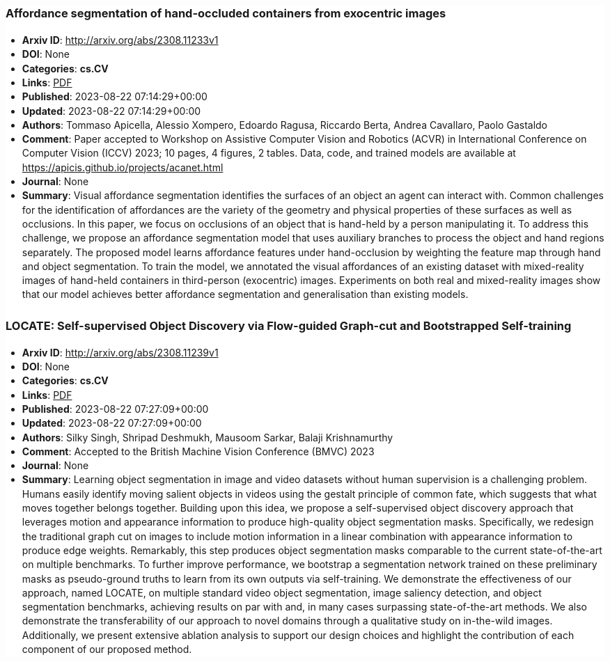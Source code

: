

### Affordance segmentation of hand-occluded containers from exocentric images
- **Arxiv ID**: http://arxiv.org/abs/2308.11233v1
- **DOI**: None
- **Categories**: **cs.CV**
- **Links**: [PDF](http://arxiv.org/pdf/2308.11233v1)
- **Published**: 2023-08-22 07:14:29+00:00
- **Updated**: 2023-08-22 07:14:29+00:00
- **Authors**: Tommaso Apicella, Alessio Xompero, Edoardo Ragusa, Riccardo Berta, Andrea Cavallaro, Paolo Gastaldo
- **Comment**: Paper accepted to Workshop on Assistive Computer Vision and Robotics
  (ACVR) in International Conference on Computer Vision (ICCV) 2023; 10 pages,
  4 figures, 2 tables. Data, code, and trained models are available at
  https://apicis.github.io/projects/acanet.html
- **Journal**: None
- **Summary**: Visual affordance segmentation identifies the surfaces of an object an agent can interact with. Common challenges for the identification of affordances are the variety of the geometry and physical properties of these surfaces as well as occlusions. In this paper, we focus on occlusions of an object that is hand-held by a person manipulating it. To address this challenge, we propose an affordance segmentation model that uses auxiliary branches to process the object and hand regions separately. The proposed model learns affordance features under hand-occlusion by weighting the feature map through hand and object segmentation. To train the model, we annotated the visual affordances of an existing dataset with mixed-reality images of hand-held containers in third-person (exocentric) images. Experiments on both real and mixed-reality images show that our model achieves better affordance segmentation and generalisation than existing models.



### LOCATE: Self-supervised Object Discovery via Flow-guided Graph-cut and Bootstrapped Self-training
- **Arxiv ID**: http://arxiv.org/abs/2308.11239v1
- **DOI**: None
- **Categories**: **cs.CV**
- **Links**: [PDF](http://arxiv.org/pdf/2308.11239v1)
- **Published**: 2023-08-22 07:27:09+00:00
- **Updated**: 2023-08-22 07:27:09+00:00
- **Authors**: Silky Singh, Shripad Deshmukh, Mausoom Sarkar, Balaji Krishnamurthy
- **Comment**: Accepted to the British Machine Vision Conference (BMVC) 2023
- **Journal**: None
- **Summary**: Learning object segmentation in image and video datasets without human supervision is a challenging problem. Humans easily identify moving salient objects in videos using the gestalt principle of common fate, which suggests that what moves together belongs together. Building upon this idea, we propose a self-supervised object discovery approach that leverages motion and appearance information to produce high-quality object segmentation masks. Specifically, we redesign the traditional graph cut on images to include motion information in a linear combination with appearance information to produce edge weights. Remarkably, this step produces object segmentation masks comparable to the current state-of-the-art on multiple benchmarks. To further improve performance, we bootstrap a segmentation network trained on these preliminary masks as pseudo-ground truths to learn from its own outputs via self-training. We demonstrate the effectiveness of our approach, named LOCATE, on multiple standard video object segmentation, image saliency detection, and object segmentation benchmarks, achieving results on par with and, in many cases surpassing state-of-the-art methods. We also demonstrate the transferability of our approach to novel domains through a qualitative study on in-the-wild images. Additionally, we present extensive ablation analysis to support our design choices and highlight the contribution of each component of our proposed method.
